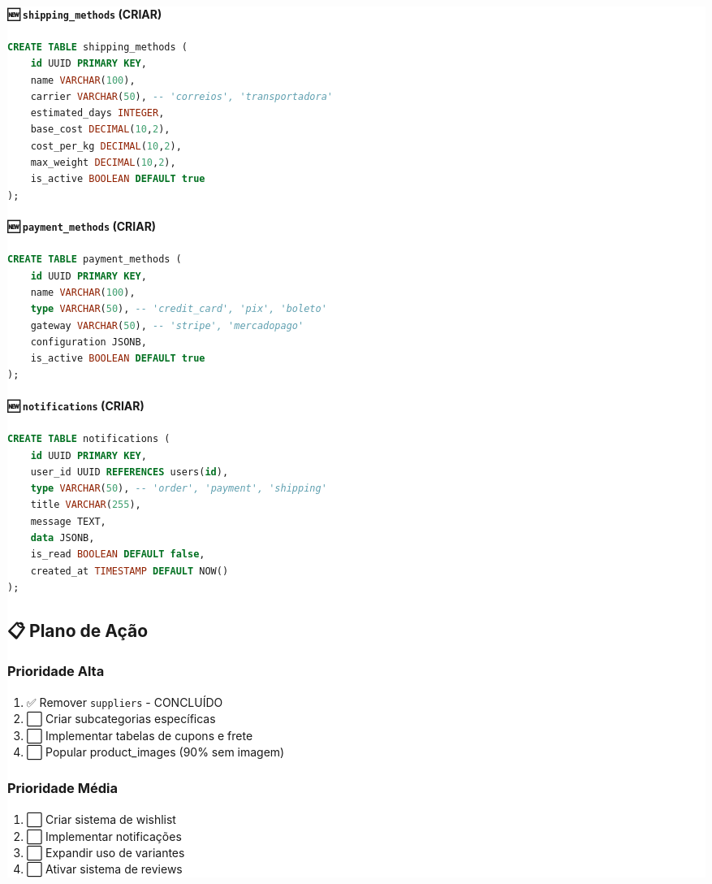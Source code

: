 #### 🆕 **`shipping_methods`** (CRIAR)
```sql
CREATE TABLE shipping_methods (
    id UUID PRIMARY KEY,
    name VARCHAR(100),
    carrier VARCHAR(50), -- 'correios', 'transportadora'
    estimated_days INTEGER,
    base_cost DECIMAL(10,2),
    cost_per_kg DECIMAL(10,2),
    max_weight DECIMAL(10,2),
    is_active BOOLEAN DEFAULT true
);
```

#### 🆕 **`payment_methods`** (CRIAR)
```sql
CREATE TABLE payment_methods (
    id UUID PRIMARY KEY,
    name VARCHAR(100),
    type VARCHAR(50), -- 'credit_card', 'pix', 'boleto'
    gateway VARCHAR(50), -- 'stripe', 'mercadopago'
    configuration JSONB,
    is_active BOOLEAN DEFAULT true
);
```

#### 🆕 **`notifications`** (CRIAR)
```sql
CREATE TABLE notifications (
    id UUID PRIMARY KEY,
    user_id UUID REFERENCES users(id),
    type VARCHAR(50), -- 'order', 'payment', 'shipping'
    title VARCHAR(255),
    message TEXT,
    data JSONB,
    is_read BOOLEAN DEFAULT false,
    created_at TIMESTAMP DEFAULT NOW()
);
```

## 📋 Plano de Ação

### Prioridade Alta
1. ✅ Remover `suppliers` - CONCLUÍDO
2. ⬜ Criar subcategorias específicas
3. ⬜ Implementar tabelas de cupons e frete
4. ⬜ Popular product_images (90% sem imagem)

### Prioridade Média
1. ⬜ Criar sistema de wishlist
2. ⬜ Implementar notificações
3. ⬜ Expandir uso de variantes
4. ⬜ Ativar sistema de reviews
